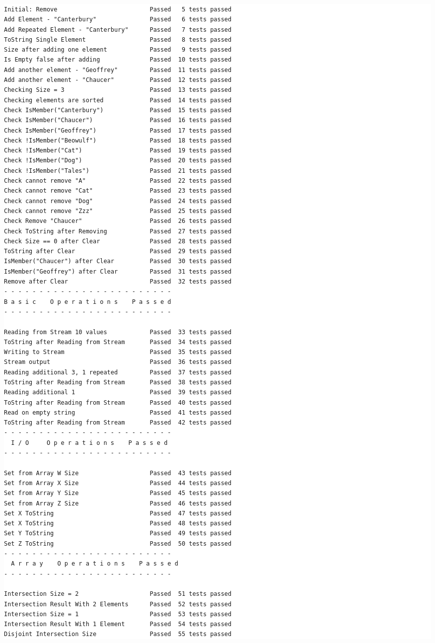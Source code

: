 ```
Initial: Remove                          Passed   5 tests passed
Add Element - "Canterbury"               Passed   6 tests passed
Add Repeated Element - "Canterbury"      Passed   7 tests passed
ToString Single Element                  Passed   8 tests passed
Size after adding one element            Passed   9 tests passed
Is Empty false after adding              Passed  10 tests passed
Add another element - "Geoffrey"         Passed  11 tests passed
Add another element - "Chaucer"          Passed  12 tests passed
Checking Size = 3                        Passed  13 tests passed
Checking elements are sorted             Passed  14 tests passed
Check IsMember("Canterbury")             Passed  15 tests passed
Check IsMember("Chaucer")                Passed  16 tests passed
Check IsMember("Geoffrey")               Passed  17 tests passed
Check !IsMember("Beowulf")               Passed  18 tests passed
Check !IsMember("Cat")                   Passed  19 tests passed
Check !IsMember("Dog")                   Passed  20 tests passed
Check !IsMember("Tales")                 Passed  21 tests passed
Check cannot remove "A"                  Passed  22 tests passed
Check cannot remove "Cat"                Passed  23 tests passed
Check cannot remove "Dog"                Passed  24 tests passed
Check cannot remove "Zzz"                Passed  25 tests passed
Check Remove "Chaucer"                   Passed  26 tests passed
Check ToString after Removing            Passed  27 tests passed
Check Size == 0 after Clear              Passed  28 tests passed
ToString after Clear                     Passed  29 tests passed
IsMember("Chaucer") after Clear          Passed  30 tests passed
IsMember("Geoffrey") after Clear         Passed  31 tests passed
Remove after Clear                       Passed  32 tests passed
- - - - - - - - - - - - - - - - - - - - - - - -
B a s i c    O p e r a t i o n s    P a s s e d
- - - - - - - - - - - - - - - - - - - - - - - -

Reading from Stream 10 values            Passed  33 tests passed
ToString after Reading from Stream       Passed  34 tests passed
Writing to Stream                        Passed  35 tests passed
Stream output                            Passed  36 tests passed
Reading additional 3, 1 repeated         Passed  37 tests passed
ToString after Reading from Stream       Passed  38 tests passed
Reading additional 1                     Passed  39 tests passed
ToString after Reading from Stream       Passed  40 tests passed
Read on empty string                     Passed  41 tests passed
ToString after Reading from Stream       Passed  42 tests passed
- - - - - - - - - - - - - - - - - - - - - - - -
  I / O     O p e r a t i o n s    P a s s e d
- - - - - - - - - - - - - - - - - - - - - - - -

Set from Array W Size                    Passed  43 tests passed
Set from Array X Size                    Passed  44 tests passed
Set from Array Y Size                    Passed  45 tests passed
Set from Array Z Size                    Passed  46 tests passed
Set X ToString                           Passed  47 tests passed
Set X ToString                           Passed  48 tests passed
Set Y ToString                           Passed  49 tests passed
Set Z ToString                           Passed  50 tests passed
- - - - - - - - - - - - - - - - - - - - - - - -
  A r r a y    O p e r a t i o n s    P a s s e d
- - - - - - - - - - - - - - - - - - - - - - - -

Intersection Size = 2                    Passed  51 tests passed
Intersection Result With 2 Elements      Passed  52 tests passed
Intersection Size = 1                    Passed  53 tests passed
Intersection Result With 1 Element       Passed  54 tests passed
Disjoint Intersection Size               Passed  55 tests passed
```